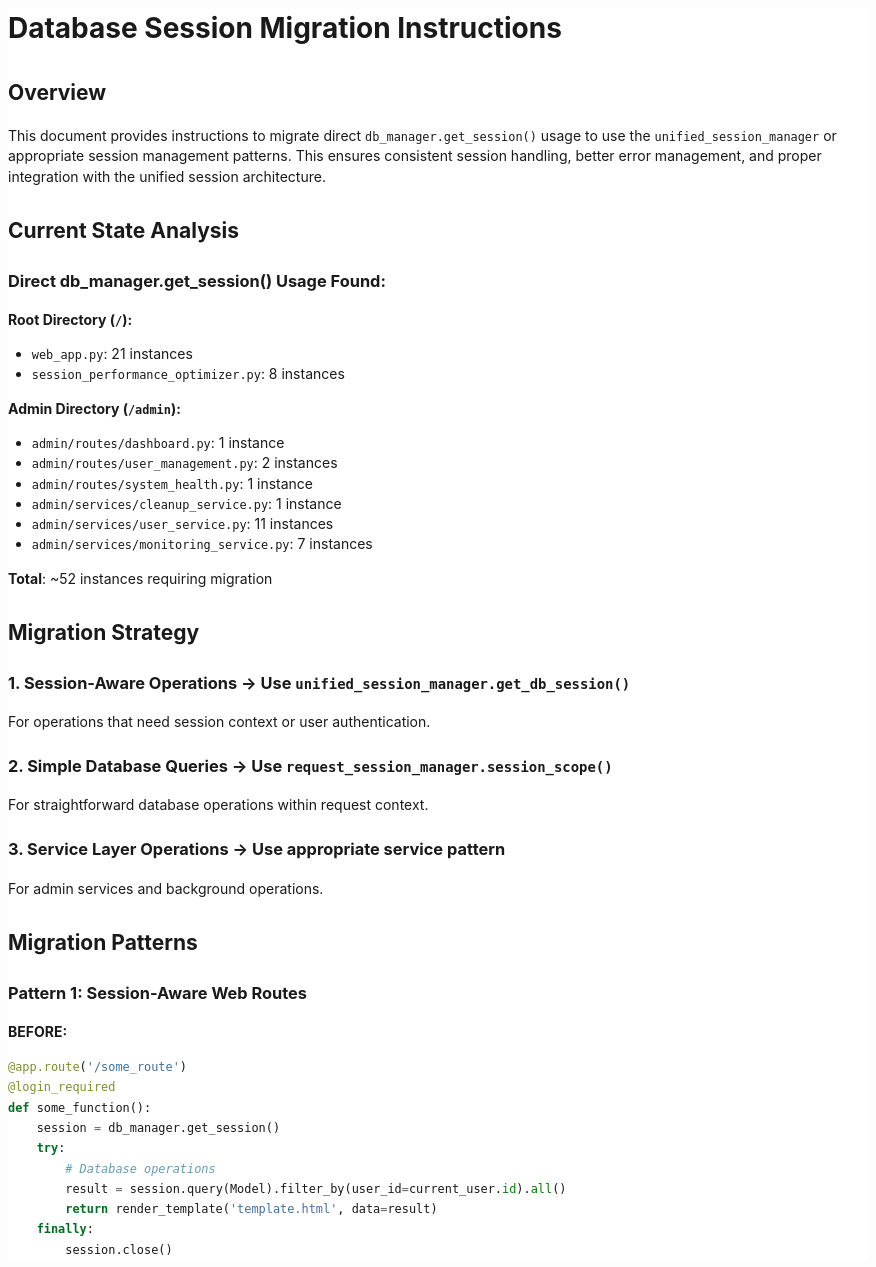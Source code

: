 # Database Session Migration Instructions

## Overview

This document provides instructions to migrate direct `db_manager.get_session()` usage to use the `unified_session_manager` or appropriate session management patterns. This ensures consistent session handling, better error management, and proper integration with the unified session architecture.

## Current State Analysis

### Direct db_manager.get_session() Usage Found:

**Root Directory (`/`):**
- `web_app.py`: 21 instances
- `session_performance_optimizer.py`: 8 instances

**Admin Directory (`/admin`):**
- `admin/routes/dashboard.py`: 1 instance
- `admin/routes/user_management.py`: 2 instances  
- `admin/routes/system_health.py`: 1 instance
- `admin/services/cleanup_service.py`: 1 instance
- `admin/services/user_service.py`: 11 instances
- `admin/services/monitoring_service.py`: 7 instances

**Total**: ~52 instances requiring migration

## Migration Strategy

### 1. **Session-Aware Operations** → Use `unified_session_manager.get_db_session()`
For operations that need session context or user authentication.

### 2. **Simple Database Queries** → Use `request_session_manager.session_scope()`
For straightforward database operations within request context.

### 3. **Service Layer Operations** → Use appropriate service pattern
For admin services and background operations.

## Migration Patterns

### Pattern 1: Session-Aware Web Routes

**BEFORE:**
```python
@app.route('/some_route')
@login_required
def some_function():
    session = db_manager.get_session()
    try:
        # Database operations
        result = session.query(Model).filter_by(user_id=current_user.id).all()
        return render_template('template.html', data=result)
    finally:
        session.close()
```
